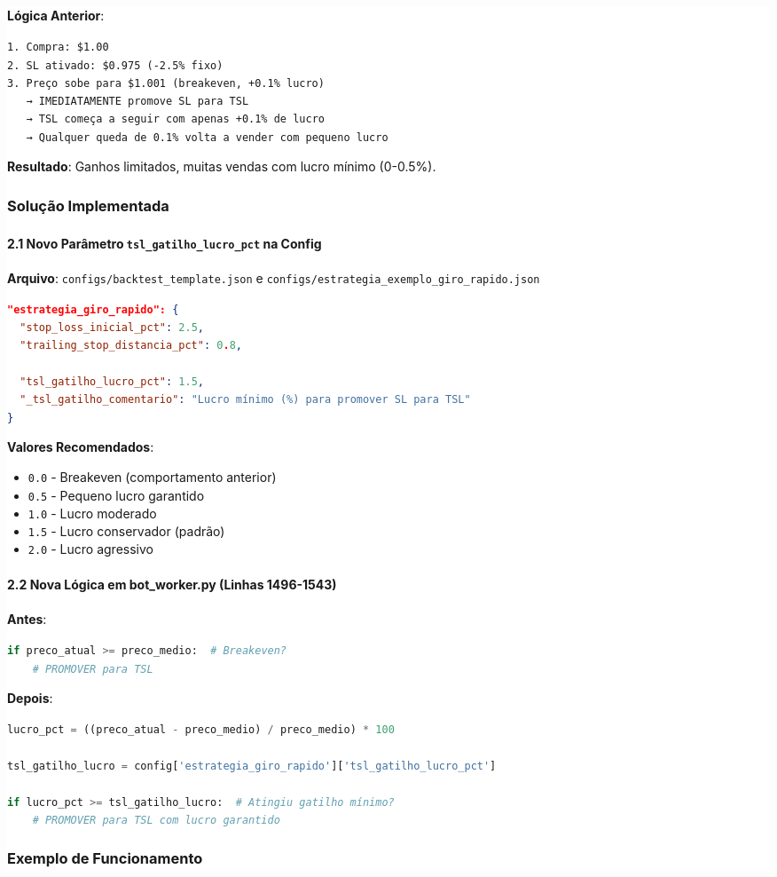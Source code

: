 **Lógica Anterior**:
```
1. Compra: $1.00
2. SL ativado: $0.975 (-2.5% fixo)
3. Preço sobe para $1.001 (breakeven, +0.1% lucro)
   → IMEDIATAMENTE promove SL para TSL
   → TSL começa a seguir com apenas +0.1% de lucro
   → Qualquer queda de 0.1% volta a vender com pequeno lucro
```

**Resultado**: Ganhos limitados, muitas vendas com lucro mínimo (0-0.5%).

### Solução Implementada

#### 2.1 Novo Parâmetro `tsl_gatilho_lucro_pct` na Config

**Arquivo**: `configs/backtest_template.json` e `configs/estrategia_exemplo_giro_rapido.json`

```json
"estrategia_giro_rapido": {
  "stop_loss_inicial_pct": 2.5,
  "trailing_stop_distancia_pct": 0.8,

  "tsl_gatilho_lucro_pct": 1.5,
  "_tsl_gatilho_comentario": "Lucro mínimo (%) para promover SL para TSL"
}
```

**Valores Recomendados**:
- `0.0` - Breakeven (comportamento anterior)
- `0.5` - Pequeno lucro garantido
- `1.0` - Lucro moderado
- `1.5` - Lucro conservador (padrão)
- `2.0` - Lucro agressivo

#### 2.2 Nova Lógica em bot_worker.py (Linhas 1496-1543)

**Antes**:
```python
if preco_atual >= preco_medio:  # Breakeven?
    # PROMOVER para TSL
```

**Depois**:
```python
lucro_pct = ((preco_atual - preco_medio) / preco_medio) * 100

tsl_gatilho_lucro = config['estrategia_giro_rapido']['tsl_gatilho_lucro_pct']

if lucro_pct >= tsl_gatilho_lucro:  # Atingiu gatilho mínimo?
    # PROMOVER para TSL com lucro garantido
```

### Exemplo de Funcionamento
